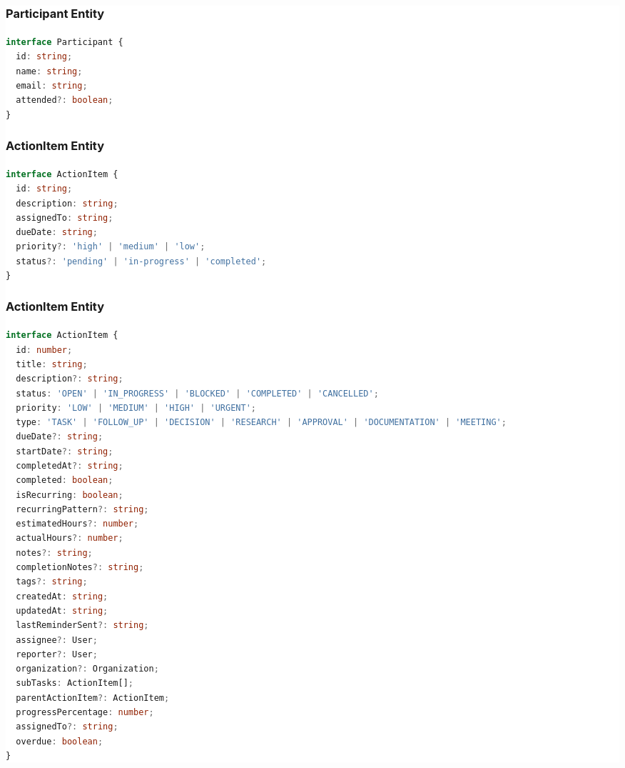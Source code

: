 ### Participant Entity
```typescript
interface Participant {
  id: string;
  name: string;
  email: string;
  attended?: boolean;
}
```

### ActionItem Entity
```typescript
interface ActionItem {
  id: string;
  description: string;
  assignedTo: string;
  dueDate: string;
  priority?: 'high' | 'medium' | 'low';
  status?: 'pending' | 'in-progress' | 'completed';
}
```

### ActionItem Entity
```typescript
interface ActionItem {
  id: number;
  title: string;
  description?: string;
  status: 'OPEN' | 'IN_PROGRESS' | 'BLOCKED' | 'COMPLETED' | 'CANCELLED';
  priority: 'LOW' | 'MEDIUM' | 'HIGH' | 'URGENT';
  type: 'TASK' | 'FOLLOW_UP' | 'DECISION' | 'RESEARCH' | 'APPROVAL' | 'DOCUMENTATION' | 'MEETING';
  dueDate?: string;
  startDate?: string;
  completedAt?: string;
  completed: boolean;
  isRecurring: boolean;
  recurringPattern?: string;
  estimatedHours?: number;
  actualHours?: number;
  notes?: string;
  completionNotes?: string;
  tags?: string;
  createdAt: string;
  updatedAt: string;
  lastReminderSent?: string;
  assignee?: User;
  reporter?: User;
  organization?: Organization;
  subTasks: ActionItem[];
  parentActionItem?: ActionItem;
  progressPercentage: number;
  assignedTo?: string;
  overdue: boolean;
}
```
